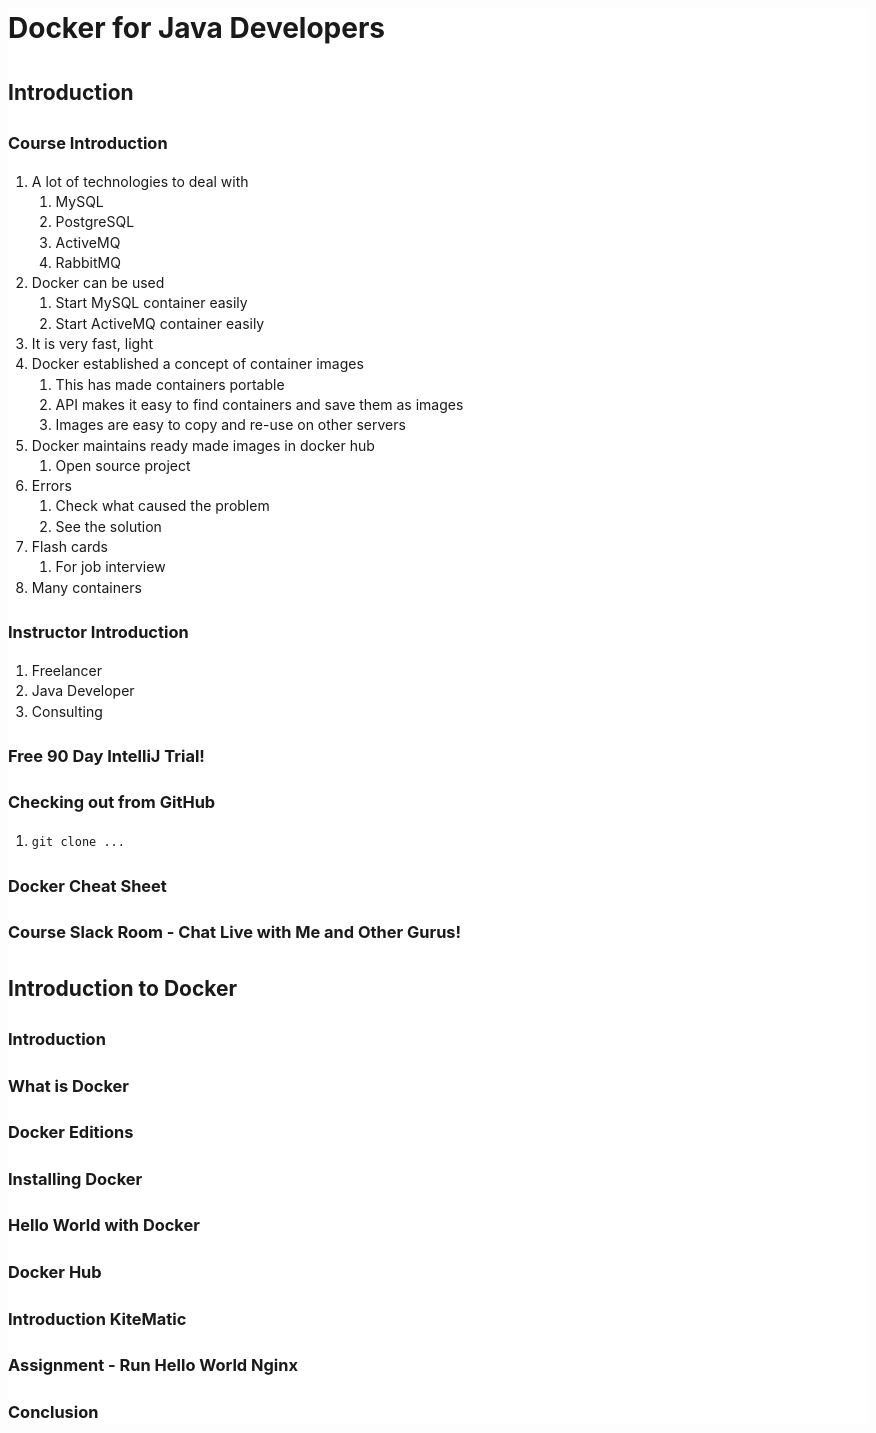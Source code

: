 # Docker for Java Developers #
## Introduction ##
### Course Introduction ###
1. A lot of technologies to deal with
	1. MySQL
	2. PostgreSQL
	3. ActiveMQ
	4. RabbitMQ
2. Docker can be used
	1. Start MySQL container easily
	2. Start ActiveMQ container easily
3. It is very fast, light
4. Docker established a concept of container images
	1. This has made containers portable
	2. API makes it easy to find containers and save them as images
	3. Images are easy to copy and re-use on other servers
5. Docker maintains ready made images in docker hub
	1. Open source project
6. Errors
	1. Check what caused the problem
	2. See the solution
7. Flash cards
	1. For job interview
8. Many containers

### Instructor Introduction ###
1. Freelancer
2. Java Developer
3. Consulting

### Free 90 Day IntelliJ Trial! ###
### Checking out from GitHub ###
1. `git clone ...`

### Docker Cheat Sheet ###
### Course Slack Room - Chat Live with Me and Other Gurus! ###

## Introduction to Docker ##
### Introduction ###
### What is Docker ###
### Docker Editions ###
### Installing Docker ###
### Hello World with Docker ###
### Docker Hub ###
### Introduction KiteMatic ###
### Assignment - Run Hello World Nginx ###
### Conclusion ###
